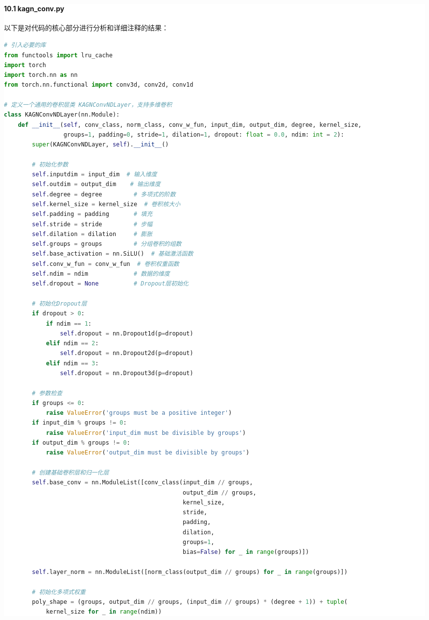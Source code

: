 #### 10.1 kagn_conv.py

以下是对代码的核心部分进行分析和详细注释的结果：

```python
# 引入必要的库
from functools import lru_cache
import torch
import torch.nn as nn
from torch.nn.functional import conv3d, conv2d, conv1d

# 定义一个通用的卷积层类 KAGNConvNDLayer，支持多维卷积
class KAGNConvNDLayer(nn.Module):
    def __init__(self, conv_class, norm_class, conv_w_fun, input_dim, output_dim, degree, kernel_size,
                 groups=1, padding=0, stride=1, dilation=1, dropout: float = 0.0, ndim: int = 2):
        super(KAGNConvNDLayer, self).__init__()
        
        # 初始化参数
        self.inputdim = input_dim  # 输入维度
        self.outdim = output_dim    # 输出维度
        self.degree = degree         # 多项式的阶数
        self.kernel_size = kernel_size  # 卷积核大小
        self.padding = padding       # 填充
        self.stride = stride         # 步幅
        self.dilation = dilation     # 膨胀
        self.groups = groups         # 分组卷积的组数
        self.base_activation = nn.SiLU()  # 基础激活函数
        self.conv_w_fun = conv_w_fun  # 卷积权重函数
        self.ndim = ndim             # 数据的维度
        self.dropout = None          # Dropout层初始化
        
        # 初始化Dropout层
        if dropout > 0:
            if ndim == 1:
                self.dropout = nn.Dropout1d(p=dropout)
            elif ndim == 2:
                self.dropout = nn.Dropout2d(p=dropout)
            elif ndim == 3:
                self.dropout = nn.Dropout3d(p=dropout)

        # 参数检查
        if groups <= 0:
            raise ValueError('groups must be a positive integer')
        if input_dim % groups != 0:
            raise ValueError('input_dim must be divisible by groups')
        if output_dim % groups != 0:
            raise ValueError('output_dim must be divisible by groups')

        # 创建基础卷积层和归一化层
        self.base_conv = nn.ModuleList([conv_class(input_dim // groups,
                                                   output_dim // groups,
                                                   kernel_size,
                                                   stride,
                                                   padding,
                                                   dilation,
                                                   groups=1,
                                                   bias=False) for _ in range(groups)])

        self.layer_norm = nn.ModuleList([norm_class(output_dim // groups) for _ in range(groups)])

        # 初始化多项式权重
        poly_shape = (groups, output_dim // groups, (input_dim // groups) * (degree + 1)) + tuple(
            kernel_size for _ in range(ndim))
```